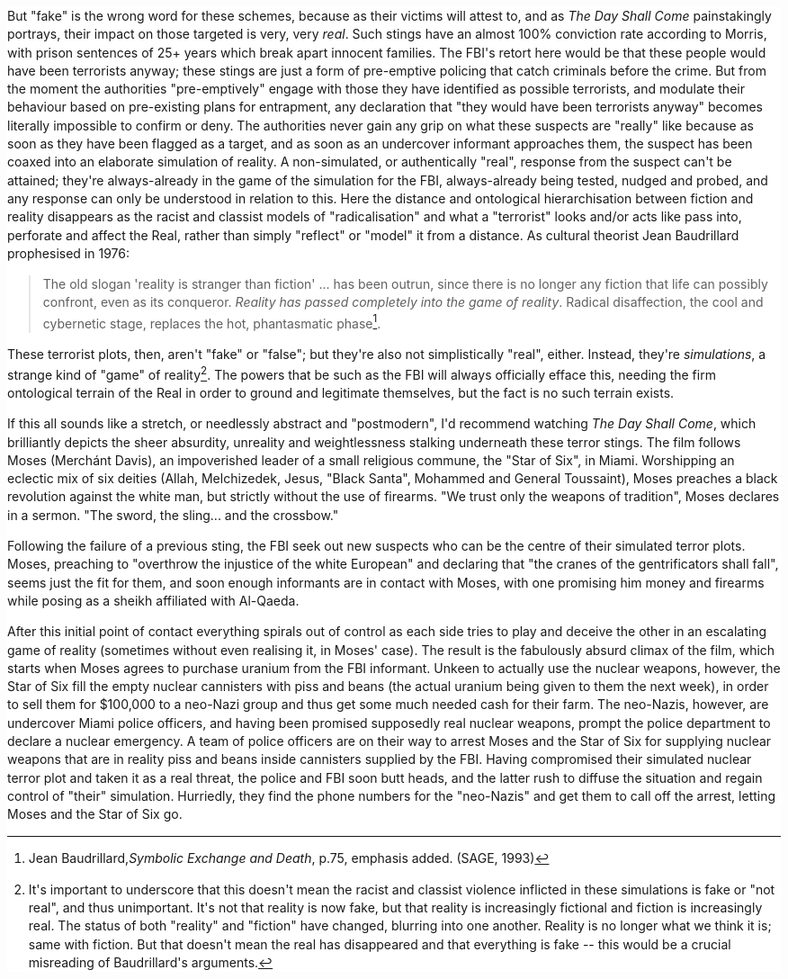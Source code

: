 But "fake" is the wrong word for these schemes, because as their victims will attest to, and as *The Day Shall Come* painstakingly portrays, their impact on those targeted is very, very *real*. Such stings have an almost 100% conviction rate according to Morris, with prison sentences of 25+ years which break apart innocent families. The FBI's retort here would be that these people would have been terrorists anyway; these stings are just a form of pre-emptive policing that catch criminals before the crime. But from the moment the authorities "pre-emptively" engage with those they have identified as possible terrorists, and modulate their behaviour based on pre-existing plans for entrapment, any declaration that "they would have been terrorists anyway" becomes literally impossible to confirm or deny. The authorities never gain any grip on what these suspects are "really" like because as soon as they have been flagged as a target, and as soon as an undercover informant approaches them, the suspect has been coaxed into an elaborate simulation of reality. A non-simulated, or authentically "real", response from the suspect can't be attained; they're always-already in the game of the simulation for the FBI, always-already being tested, nudged and probed, and any response can only be understood in relation to this. Here the distance and ontological hierarchisation between fiction and reality disappears as the racist and classist models of "radicalisation" and what a "terrorist" looks and/or acts like pass into, perforate and affect the Real, rather than simply "reflect" or "model" it from a distance. As cultural theorist Jean Baudrillard prophesised in 1976:

>The old slogan 'reality is stranger than fiction' ... has been outrun, since there is no longer any fiction that life can possibly confront, even as its conqueror. *Reality has passed completely into the game of reality*. Radical disaffection, the cool and cybernetic stage, replaces the hot, phantasmatic phase[^2].

These terrorist plots, then, aren't "fake" or "false"; but they're also not simplistically "real", either. Instead, they're *simulations*, a strange kind of "game" of reality[^3]. The powers that be such as the FBI will always officially efface this, needing the firm ontological terrain of the Real in order to ground and legitimate themselves, but the fact is no such terrain exists.

If this all sounds like a stretch, or needlessly abstract and "postmodern", I'd recommend watching *The Day Shall Come*, which brilliantly depicts the sheer absurdity, unreality and weightlessness stalking underneath these terror stings. The film follows Moses (Merchánt Davis), an impoverished leader of a small religious commune, the "Star of Six", in Miami. Worshipping an eclectic mix of six deities (Allah, Melchizedek, Jesus, "Black Santa", Mohammed and General Toussaint), Moses preaches a black revolution against the white man, but strictly without the use of firearms. "We trust only the weapons of tradition", Moses declares in a sermon. "The sword, the sling... and the crossbow."

Following the failure of a previous sting, the FBI seek out new suspects who can be the centre of their simulated terror plots. Moses, preaching to "overthrow the injustice of the white European" and declaring that "the cranes of the gentrificators shall fall", seems just the fit for them, and soon enough informants are in contact with Moses, with one promising him money and firearms while posing as a sheikh affiliated with Al-Qaeda.

After this initial point of contact everything spirals out of control as each side tries to play and deceive the other in an escalating game of reality (sometimes without even realising it, in Moses' case). The result is the fabulously absurd climax of the film, which starts when Moses agrees to purchase uranium from the FBI informant. Unkeen to actually use the nuclear weapons, however, the Star of Six fill the empty nuclear cannisters with piss and beans (the actual uranium being given to them the next week), in order to sell them for $100,000 to a neo-Nazi group and thus get some much needed cash for their farm. The neo-Nazis, however, are undercover Miami police officers, and having been promised supposedly real nuclear weapons, prompt the police department to declare a nuclear emergency. A team of police officers are on their way to arrest Moses and the Star of Six for supplying nuclear weapons that are in reality piss and beans inside cannisters supplied by the FBI. Having compromised their simulated nuclear terror plot and taken it as a real threat, the police and FBI soon butt heads, and the latter rush to diffuse the situation and regain control of "their" simulation. Hurriedly, they find the phone numbers for the "neo-Nazis" and get them to call off the arrest, letting Moses and the Star of Six go.


[^1]: Mark Fisher's "The strange death of British satire" is an excellent and succinct documentary of this trend. Available at: <https://newhumanist.org.uk/articles/4919/the-strange-death-of-british-satire>
[^2]: Jean Baudrillard,*Symbolic Exchange and Death*, p.75, emphasis added. (SAGE, 1993)
[^3]: It's important to underscore that this doesn't mean the racist and classist violence inflicted in these simulations is fake or "not real", and thus unimportant. It's not that reality is now fake, but that reality is increasingly fictional and fiction is increasingly real. The status of both "reality" and "fiction" have changed, blurring into one another. Reality is no longer what we think it is; same with fiction. But that doesn't mean the real has disappeared and that everything is fake -- this would be a crucial misreading of Baudrillard's arguments.
[^4]: Jean Baudrillard, *Simulacra and Simulation* (no page numbers as I have a shitty pdf version) (emphasis added)
[^5]: Mark Fisher, *Flatline Constructs*, p.142. (Exmilitary Press edition)